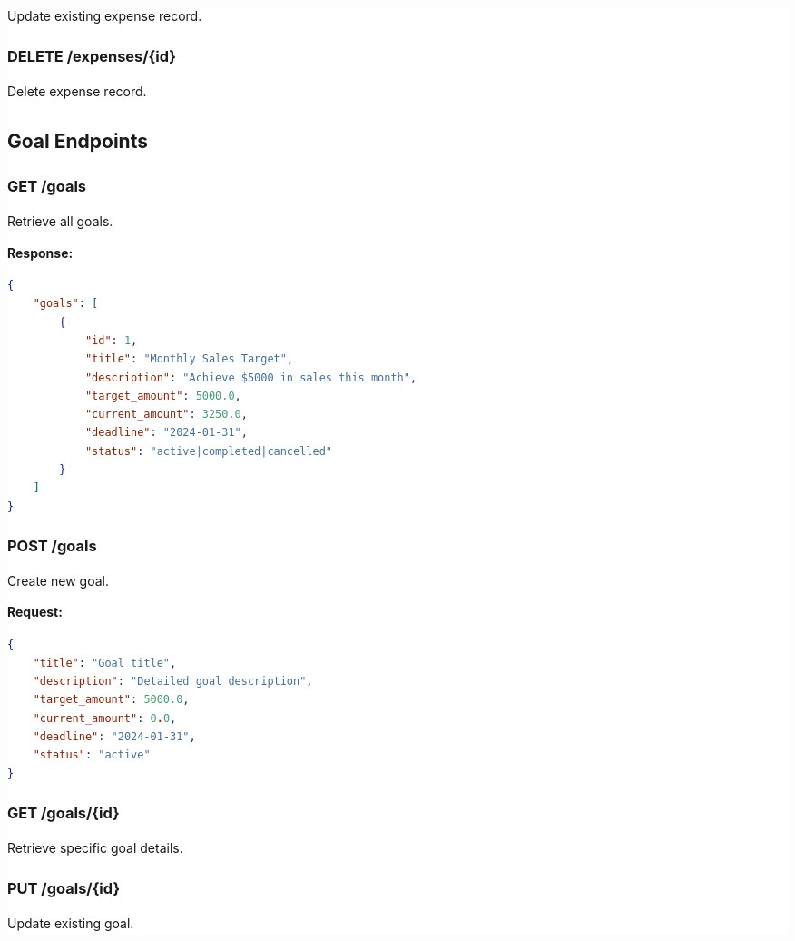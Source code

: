 Update existing expense record.

### DELETE /expenses/{id}

Delete expense record.

## Goal Endpoints

### GET /goals

Retrieve all goals.

**Response:**

```json
{
    "goals": [
        {
            "id": 1,
            "title": "Monthly Sales Target",
            "description": "Achieve $5000 in sales this month",
            "target_amount": 5000.0,
            "current_amount": 3250.0,
            "deadline": "2024-01-31",
            "status": "active|completed|cancelled"
        }
    ]
}
```

### POST /goals

Create new goal.

**Request:**

```json
{
    "title": "Goal title",
    "description": "Detailed goal description",
    "target_amount": 5000.0,
    "current_amount": 0.0,
    "deadline": "2024-01-31",
    "status": "active"
}
```

### GET /goals/{id}

Retrieve specific goal details.

### PUT /goals/{id}

Update existing goal.
